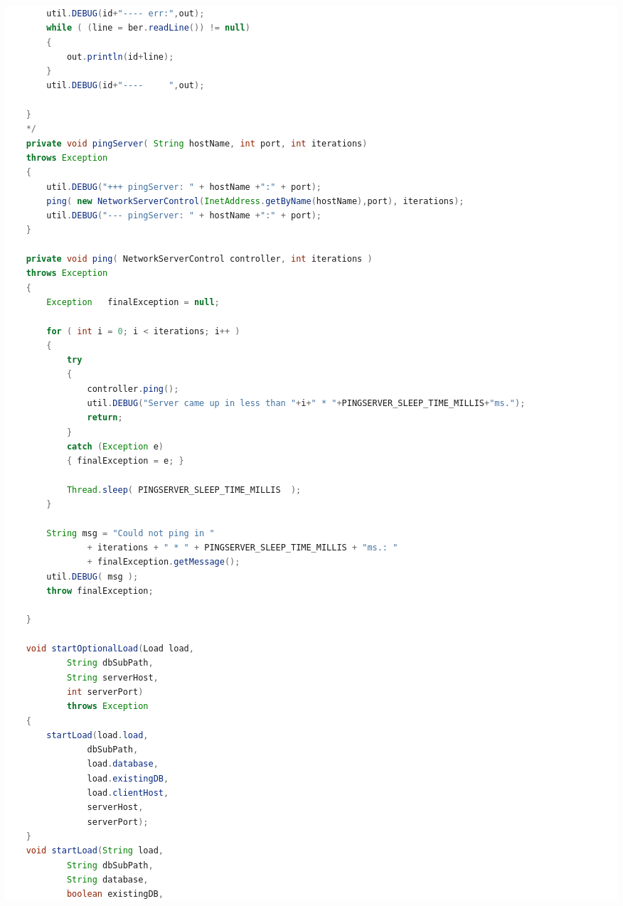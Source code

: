 ```java
        util.DEBUG(id+"---- err:",out);
        while ( (line = ber.readLine()) != null)
        {
            out.println(id+line);
        }
        util.DEBUG(id+"----     ",out);
        
    }
    */
    private void pingServer( String hostName, int port, int iterations)
    throws Exception
    {
        util.DEBUG("+++ pingServer: " + hostName +":" + port);
        ping( new NetworkServerControl(InetAddress.getByName(hostName),port), iterations);
        util.DEBUG("--- pingServer: " + hostName +":" + port);
    }
    
    private	void ping( NetworkServerControl controller, int iterations )
    throws Exception
    {
        Exception	finalException = null;
        
        for ( int i = 0; i < iterations; i++ )
        {
            try
            {
                controller.ping();
                util.DEBUG("Server came up in less than "+i+" * "+PINGSERVER_SLEEP_TIME_MILLIS+"ms.");
                return;
            }
            catch (Exception e)
            { finalException = e; }
            
            Thread.sleep( PINGSERVER_SLEEP_TIME_MILLIS  );
        }
        
        String msg = "Could not ping in " 
                + iterations + " * " + PINGSERVER_SLEEP_TIME_MILLIS + "ms.: "
                + finalException.getMessage();
        util.DEBUG( msg );
        throw finalException;
        
    }

    void startOptionalLoad(Load load,
            String dbSubPath,
            String serverHost,
            int serverPort)
            throws Exception
    {
        startLoad(load.load,
                dbSubPath,
                load.database,
                load.existingDB,
                load.clientHost,
                serverHost,
                serverPort);
    }
    void startLoad(String load,
            String dbSubPath,
            String database,
            boolean existingDB,
```